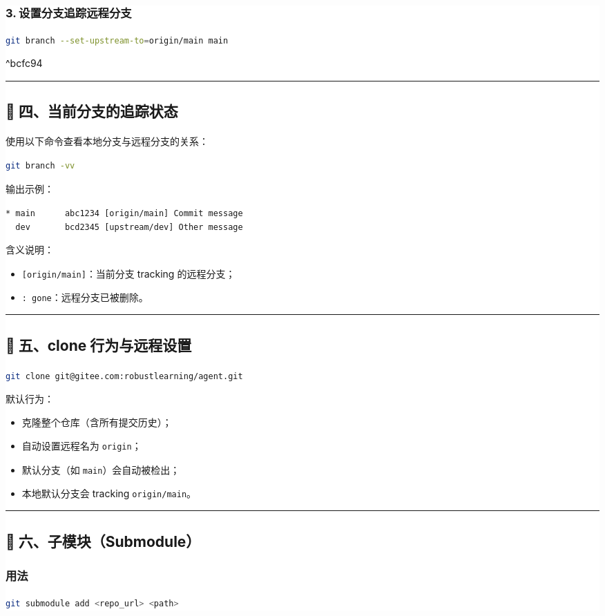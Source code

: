 ### 3. 设置分支追踪远程分支

```bash
git branch --set-upstream-to=origin/main main
```

^bcfc94

---

## 📌 四、当前分支的追踪状态

使用以下命令查看本地分支与远程分支的关系：

```bash
git branch -vv
```

输出示例：

```
* main      abc1234 [origin/main] Commit message
  dev       bcd2345 [upstream/dev] Other message
```

含义说明：

- `[origin/main]`：当前分支 tracking 的远程分支；
    
- `: gone`：远程分支已被删除。
    

---

## 📌 五、clone 行为与远程设置

```bash
git clone git@gitee.com:robustlearning/agent.git
```

默认行为：

- 克隆整个仓库（含所有提交历史）；
    
- 自动设置远程名为 `origin`；
    
- 默认分支（如 `main`）会自动被检出；
    
- 本地默认分支会 tracking `origin/main`。
    

---

## 📌 六、子模块（Submodule）

### 用法

```bash
git submodule add <repo_url> <path>
```
